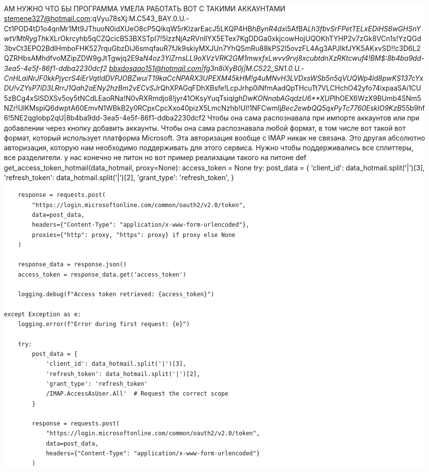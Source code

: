 АМ НУЖНО ЧТО БЫ ПРОГРАММА УМЕЛА РАБОТАТЬ ВОТ С ТАКИМИ АККАУНТАМИ    stemene327@hotmail.com:qVyu78sXj:M.C543_BAY.0.U.-Ct1POD4tD1o4qnMr1Mt9JThuoN0idXUeO8cP5QikqW5rKlzarEacJ5LKQP4HB*hBynR4dx*i5AfBA*Lh3fbvSrFPetTELxEDiHS6wGHSnYwtVMtRygTh*kXLrOkrcyhb5qCZQcicB53BXSTpI7!5lzzNjAzRVnllYX5ETex7KgDDGa0xkjcowHojUQOKhTYHP2v7zGk8VCn1s!YzQGd3bvCt3EPO2BdIHmboFHK527rquGbzDiJ6smqfauR7fJk9skiyMXJUn7YhQSmRu88kPS2l5ovzFL4Ag3APJIkfJYK5AKxvSD!!c3D6L2QZRHbsAMhdfvoMZipZDW9gJtTgwjq2E9a*N4oz3YiZrnsLL9oXVzVRK2GM1mwxfxLwvv9rvj8xcubtdnXzRKtcwuf4!BM$:8b4ba9dd-3ea5-4e5f-86f1-ddba2230dcf2
bbxdosaao151@hotmail.com|fg3n8iXyB0j|M.C522_SN1.0.U.-CnHLaiNrJF0kkPjycrS4iErVqtldDVPJOBZwuiT19kaCcNPARX3UPEXM45kHM!g4uMNvH3LVDxsWSb5n5qVUQWp4ld8pwKS137cYxDU!vZYsP7iD3LRrrJ1Qah2aENy2hzBm2vECvSJ*rQhXPAGqFDhXBsfe!LcpJrhp0iNfmAadQpTHcuTt7VLCHchO42yfo74ixpaaSAi1CU5zBCg4xSlSDXSv5oy5tNCdLEaoRNa!N0vRXRmdjo8!jyr41OKsyYuqTsiq*lghDwKONnabAGqdzU6**XUP*lhOEX6WzX9BUmb4SNm5NZr!UlKMspiQ6dwptA60EmvN1WBkB2y0RCpxCpcXxo40pizX5LmcNzhb!Ul!1NFCwmIj*Bec2ewbQQ5qxPyTc7760EsklO9KzB*55b9hf6!5NE2qgIobp2qU|8b4ba9dd-3ea5-4e5f-86f1-ddba2230dcf2
Чтобы она сама распознавала при импорте аккаунтов или при добавлении через кнопку добавить аккаунты. Чтобы она сама распознавала любой формат, в том числе вот такой вот формат, который использует платформа Microsoft. Эта авторизация вообще с IMAP никак не связана. Это другая абсолютно авторизация, которую нам необходимо поддерживать для этого сервиса. Нужно чтобы поддерживались все сплиттеры, все разделители. у нас конечно не питон но вот пример реализации такого на питоне def get_access_token_hotmail(data_hotmail, proxy=None):
    access_token = None
    try:
        post_data = {
            'client_id': data_hotmail.split('|')[3],
            'refresh_token': data_hotmail.split('|')[2],
            'grant_type': 'refresh_token',
        }

        response = requests.post(
            "https://login.microsoftonline.com/common/oauth2/v2.0/token",
            data=post_data,
            headers={"Content-Type": "application/x-www-form-urlencoded"},
            proxies={"http": proxy, "https": proxy} if proxy else None
        )

        response_data = response.json()
        access_token = response_data.get('access_token')

        logging.debug(f"Access token retrieved: {access_token}")

    except Exception as e:
        logging.error(f"Error during first request: {e}")

        try:
            post_data = {
                'client_id': data_hotmail.split('|')[3],
                'refresh_token': data_hotmail.split('|')[2],
                'grant_type': 'refresh_token'
                /IMAP.AccessAsUser.All'  # Request the correct scope
            }

            response = requests.post(
                "https://login.microsoftonline.com/common/oauth2/v2.0/token",
                data=post_data,
                headers={"Content-Type": "application/x-www-form-urlencoded"}
            )
